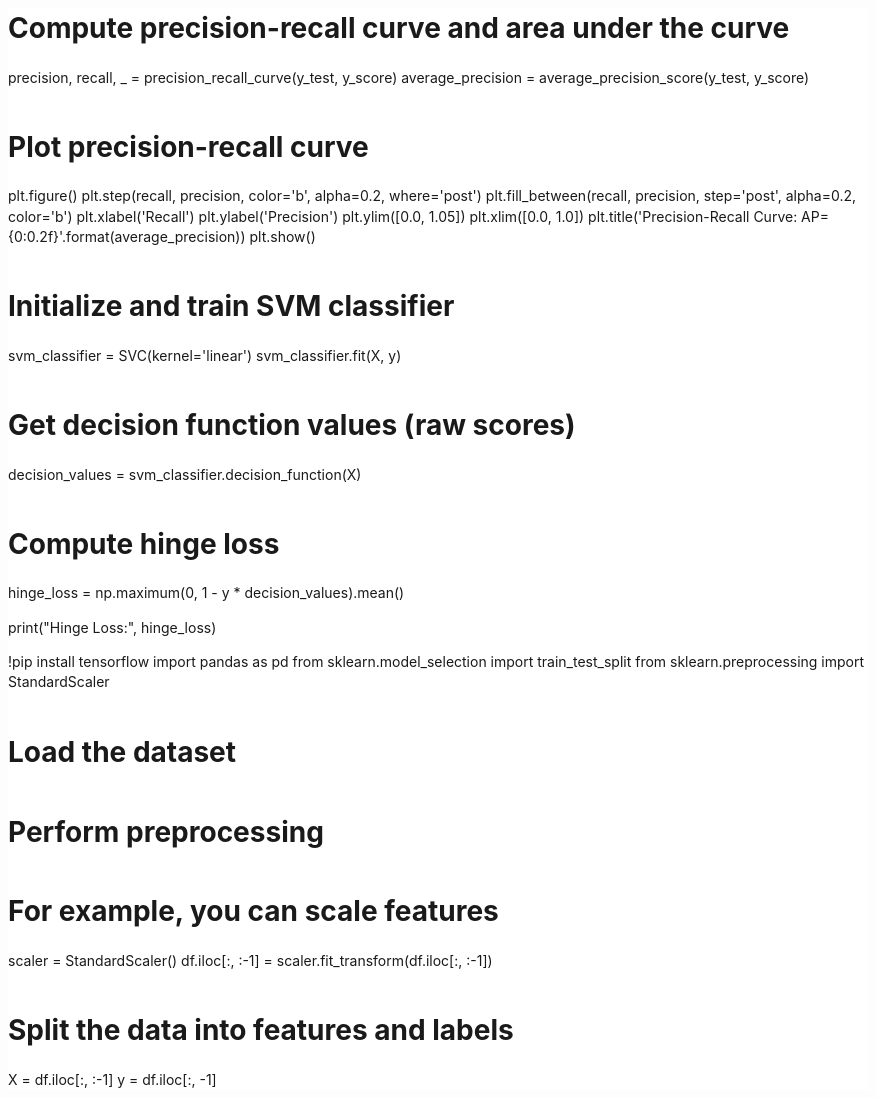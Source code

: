 # Compute precision-recall curve and area under the curve
precision, recall, _ = precision_recall_curve(y_test, y_score)
average_precision = average_precision_score(y_test, y_score)

# Plot precision-recall curve
plt.figure()
plt.step(recall, precision, color='b', alpha=0.2, where='post')
plt.fill_between(recall, precision, step='post', alpha=0.2, color='b')
plt.xlabel('Recall')
plt.ylabel('Precision')
plt.ylim([0.0, 1.05])
plt.xlim([0.0, 1.0])
plt.title('Precision-Recall Curve: AP={0:0.2f}'.format(average_precision))
plt.show()

# Initialize and train SVM classifier
svm_classifier = SVC(kernel='linear')
svm_classifier.fit(X, y)

# Get decision function values (raw scores)
decision_values = svm_classifier.decision_function(X)

# Compute hinge loss
hinge_loss = np.maximum(0, 1 - y * decision_values).mean()

print("Hinge Loss:", hinge_loss)

!pip  install tensorflow
import pandas as pd
from sklearn.model_selection import train_test_split
from sklearn.preprocessing import StandardScaler

# Load the dataset

# Perform preprocessing
# For example, you can scale features
scaler = StandardScaler()
df.iloc[:, :-1] = scaler.fit_transform(df.iloc[:, :-1])

# Split the data into features and labels
X = df.iloc[:, :-1]
y = df.iloc[:, -1]
